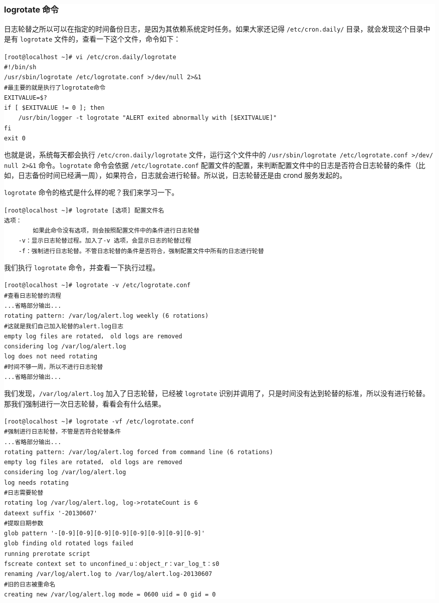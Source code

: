 ### logrotate 命令

日志轮替之所以可以在指定的时间备份日志，是因为其依赖系统定时任务。如果大家还记得 `/etc/cron.daily/` 目录，就会发现这个目录中是有 `logrotate` 文件的，查看一下这个文件，命令如下：

```shell
[root@localhost ~]# vi /etc/cron.daily/logrotate
#!/bin/sh
/usr/sbin/logrotate /etc/logrotate.conf >/dev/null 2>&1
#最主要的就是执行了logrotate命令
EXITVALUE=$?
if [ $EXITVALUE != 0 ]; then
	/usr/bin/logger -t logrotate "ALERT exited abnormally with [$EXITVALUE]"
fi
exit 0
```

也就是说，系统每天都会执行 `/etc/cron.daily/logrotate` 文件，运行这个文件中的 `/usr/sbin/logrotate /etc/logrotate.conf >/dev/null 2>&1` 命令。`logrotate` 命令会依据 `/etc/logrotate.conf` 配置文件的配置，来判断配置文件中的日志是否符合日志轮替的条件（比如，日志备份时间已经满一周），如果符合，日志就会进行轮替。所以说，日志轮替还是由 crond 服务发起的。

`logrotate` 命令的格式是什么样的呢？我们来学习一下。

```shell
[root@localhost ~]# logrotate [选项] 配置文件名
选项：
		如果此命令没有选项，则会按照配置文件中的条件进行日志轮替
	-v：显示日志轮替过程。加入了-v 选项，会显示日志的轮替过程
	-f：强制进行日志轮替。不管日志轮替的条件是否符合，强制配置文件中所有的日志进行轮替
```


我们执行 `logrotate` 命令，并查看一下执行过程。

```shell
[root@localhost ~]# logrotate -v /etc/logrotate.conf
#查看日志轮替的流程
...省略部分输出...
rotating pattern: /var/log/alert.log weekly (6 rotations)
#这就是我们自己加入轮替的alert.log日志
empty log files are rotated， old logs are removed
considering log /var/log/alert.log
log does not need rotating
#时间不够一周，所以不进行日志轮替
...省略部分输出...
```

我们发现，`/var/log/alert.log` 加入了日志轮替，已经被 `logrotate` 识别并调用了，只是时间没有达到轮替的标准，所以没有进行轮替。那我们强制进行一次日志轮替，看看会有什么结果。

```shell
[root@localhost ~]# logrotate -vf /etc/logrotate.conf
#强制进行日志轮替，不管是否符合轮替条件
...省略部分输出...
rotating pattern: /var/log/alert.log forced from command line (6 rotations)
empty log files are rotated， old logs are removed
considering log /var/log/alert.log
log needs rotating
#日志需要轮替
rotating log /var/log/alert.log, log->rotateCount is 6
dateext suffix '-20130607'
#提取日期参数
glob pattern '-[0-9][0-9][0-9][0-9][0-9][0-9][0-9][0-9]'
glob finding old rotated logs failed
running prerotate script
fscreate context set to unconfined_u：object_r：var_log_t：s0
renaming /var/log/alert.log to /var/log/alert.log-20130607
#旧的日志被重命名
creating new /var/log/alert.log mode = 0600 uid = 0 gid = 0
```